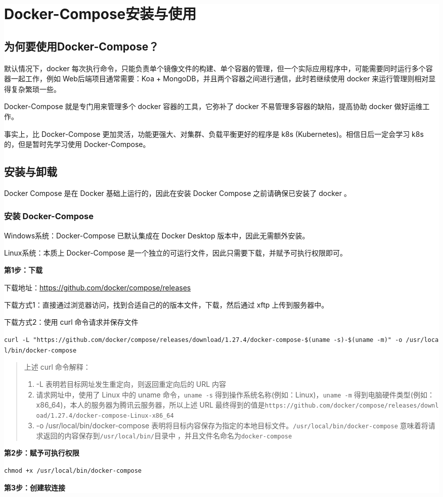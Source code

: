 # Docker-Compose安装与使用

## 为何要使用Docker-Compose？

默认情况下，docker 每次执行命令，只能负责单个镜像文件的构建、单个容器的管理，但一个实际应用程序中，可能需要同时运行多个容器一起工作，例如 Web后端项目通常需要：Koa + MongoDB，并且两个容器之间进行通信，此时若继续使用 docker 来运行管理则相对显得复杂繁琐一些。

Docker-Compose 就是专门用来管理多个 docker 容器的工具，它弥补了 docker 不易管理多容器的缺陷，提高协助 docker 做好运维工作。

事实上，比 Docker-Compose 更加灵活，功能更强大、对集群、负载平衡更好的程序是 k8s (Kubernetes)。相信日后一定会学习 k8s 的，但是暂时先学习使用 Docker-Compose。



## 安装与卸载

Docker Compose 是在 Docker 基础上运行的，因此在安装 Docker Compose 之前请确保已安装了 docker 。

### 安装 Docker-Compose

Windows系统：Docker-Compose 已默认集成在 Docker Desktop 版本中，因此无需额外安装。

Linux系统：本质上 Docker-Compose 是一个独立的可运行文件，因此只需要下载，并赋予可执行权限即可。

**第1步：下载**

下载地址：https://github.com/docker/compose/releases

下载方式1：直接通过浏览器访问，找到合适自己的的版本文件，下载，然后通过 xftp 上传到服务器中。

下载方式2：使用 curl 命令请求并保存文件

```
curl -L "https://github.com/docker/compose/releases/download/1.27.4/docker-compose-$(uname -s)-$(uname -m)" -o /usr/local/bin/docker-compose
```

> 上述 curl  命令解释：
>
> 1. -L 表明若目标网址发生重定向，则返回重定向后的 URL 内容
> 2. 请求网址中，使用了 Linux 中的 uname 命令，`uname -s` 得到操作系统名称(例如：Linux)，`uname -m` 得到电脑硬件类型(例如：x86_64)，本人的服务器为腾讯云服务器，所以上述 URL 最终得到的值是`https://github.com/docker/compose/releases/download/1.27.4/docker-compose-Linux-x86_64`
> 3. -o /usr/local/bin/docker-compose 表明将目标内容保存为指定的本地目标文件。`/usr/local/bin/docker-compose` 意味着将请求返回的内容保存到`/usr/local/bin/`目录中 ，并且文件名命名为`docker-compose`

**第2步：赋予可执行权限**

```
chmod +x /usr/local/bin/docker-compose
```

**第3步：创建软连接**

```

```
